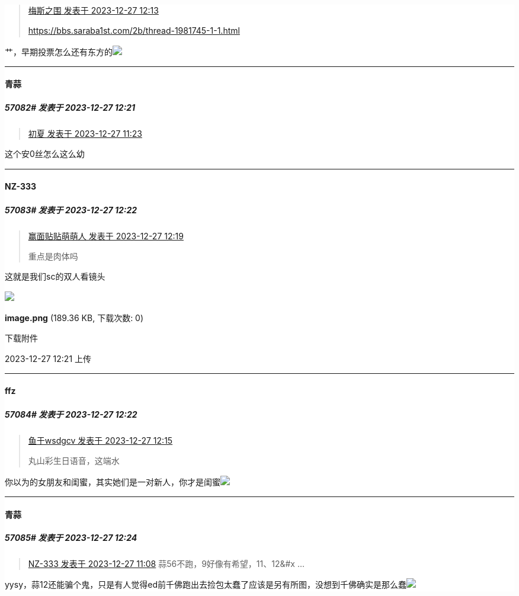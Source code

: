 <blockquote><a href="httphttps://bbs.saraba1st.com/2b/forum.php?mod=redirect&amp;goto=findpost&amp;pid=63454411&amp;ptid=2157296" target="_blank">梅斯之围 发表于 2023-12-27 12:13</a>

https://bbs.saraba1st.com/2b/thread-1981745-1-1.html</blockquote>
艹，早期投票怎么还有东方的<img src="https://static.saraba1st.com/image/smiley/face2017/209.gif" referrerpolicy="no-referrer">

*****

####  青蒜  
##### 57082#       发表于 2023-12-27 12:21

<blockquote><a href="httphttps://bbs.saraba1st.com/2b/forum.php?mod=redirect&amp;goto=findpost&amp;pid=63453785&amp;ptid=2157296" target="_blank">初夏 发表于 2023-12-27 11:23</a></blockquote>
这个安0丝怎么这么幼

*****

####  NZ-333  
##### 57083#       发表于 2023-12-27 12:22

<blockquote><a href="httphttps://bbs.saraba1st.com/2b/forum.php?mod=redirect&amp;goto=findpost&amp;pid=63454493&amp;ptid=2157296" target="_blank">赢面贴贴萌萌人 发表于 2023-12-27 12:19</a>

重点是肉体吗</blockquote>
这就是我们sc的双人看镜头

<img src="https://img.saraba1st.com/forum/202312/27/122117irvto2hxbzchcvh9.png" referrerpolicy="no-referrer">

<strong>image.png</strong> (189.36 KB, 下载次数: 0)

下载附件

2023-12-27 12:21 上传

*****

####  ffz  
##### 57084#       发表于 2023-12-27 12:22

<blockquote><a href="httphttps://bbs.saraba1st.com/2b/forum.php?mod=redirect&amp;goto=findpost&amp;pid=63454441&amp;ptid=2157296" target="_blank">鱼于wsdgcv 发表于 2023-12-27 12:15</a>

丸山彩生日语音，这端水</blockquote>
你以为的女朋友和闺蜜，其实她们是一对新人，你才是闺蜜<img src="https://static.saraba1st.com/image/smiley/face2017/067.png" referrerpolicy="no-referrer">


*****

####  青蒜  
##### 57085#       发表于 2023-12-27 12:24

<blockquote><a href="httphttps://bbs.saraba1st.com/2b/forum.php?mod=redirect&amp;goto=findpost&amp;pid=63453538&amp;ptid=2157296" target="_blank">NZ-333 发表于 2023-12-27 11:08</a>
蒜56不跑，9好像有希望，11、12&amp;#x ...</blockquote>
yysy，蒜12还能骗个鬼，只是有人觉得ed前千佛跑出去捡包太蠢了应该是另有所图，没想到千佛确实是那么蠢<img src="https://static.saraba1st.com/image/smiley/face2017/068.png" referrerpolicy="no-referrer">
